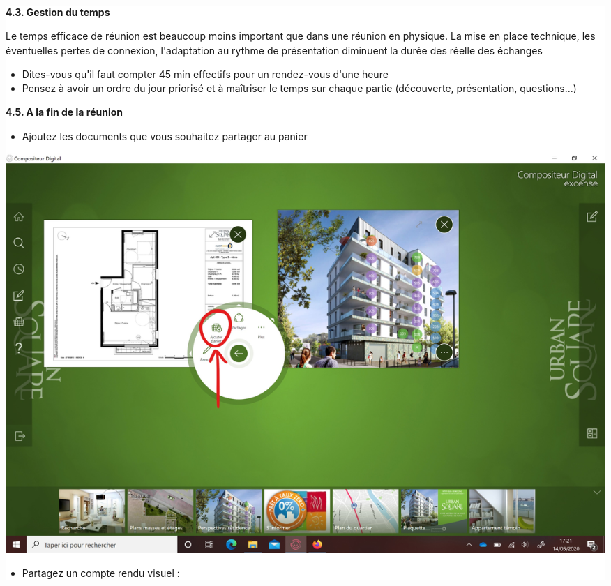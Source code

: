 **4.3. Gestion du temps**

Le temps efficace de réunion est beaucoup moins important que dans une réunion en physique. La mise en place technique, les éventuelles pertes de connexion, l'adaptation au rythme de présentation diminuent la durée des réelle des échanges 

* Dites-vous qu'il faut compter 45 min effectifs pour un rendez-vous d'une heure 
* Pensez à avoir un ordre du jour priorisé et à maîtriser le temps sur chaque partie (découverte, présentation, questions...) 


**4.5. A la fin de la réunion**

* Ajoutez les documents que vous souhaitez partager au panier

![panier](img/10.jpg)
  
* Partagez un compte rendu visuel :
